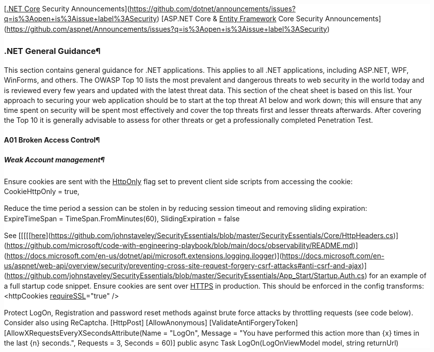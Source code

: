 [[.NET Core](https://learn.microsoft.com/en-us/aspnet/core/security/anti-request-forgery?view=aspnetcore-7.0#aspnet-core-antiforgery-configuration) Security Announcements](https://github.com/dotnet/announcements/issues?q=is%3Aopen+is%3Aissue+label%3ASecurity)
[ASP.NET Core & [Entity Framework](https://docs.microsoft.com/en-us/ef/) Core Security Announcements](https://github.com/aspnet/Announcements/issues?q=is%3Aopen+is%3Aissue+label%3ASecurity)

### .NET General Guidance¶
This section contains general guidance for .NET applications.
This applies to all .NET applications, including ASP.NET, WPF, WinForms, and others.
The OWASP Top 10 lists the most prevalent and dangerous threats to web security in the world today and is reviewed every few years
and updated with the latest threat data. This section of the cheat sheet is based on this list.
Your approach to securing your web application should be to start at the top threat A1 below and work down;
this will ensure that any time spent on security will be spent most effectively and
cover the top threats first and lesser threats afterwards. After covering the Top 10 it is generally advisable
to assess for other threats or get a professionally completed Penetration Test.
#### A01 Broken Access Control¶
##### Weak Account management¶
Ensure cookies are sent with the [HttpOnly](https://docs.microsoft.com/en-us/dotnet/api/system.web.configuration.httpcookiessection.httponlycookies) flag set to prevent client side scripts from accessing the cookie:
CookieHttpOnly = true,

Reduce the time period a session can be stolen in by reducing session timeout and removing sliding expiration:
ExpireTimeSpan = TimeSpan.FromMinutes(60),
SlidingExpiration = false

See [[[[[[here](https://support.microsoft.com/en-us/help/954002/how-to-add-a-custom-http-response-header-to-a-web-site-that-is-hosted)](https://github.com/johnstaveley/SecurityEssentials/blob/master/SecurityEssentials/Core/HttpHeaders.cs)](https://github.com/microsoft/code-with-engineering-playbook/blob/main/docs/observability/README.md)](https://docs.microsoft.com/en-us/dotnet/api/microsoft.extensions.logging.ilogger)](https://docs.microsoft.com/en-us/aspnet/web-api/overview/security/preventing-cross-site-request-forgery-csrf-attacks#anti-csrf-and-ajax)](https://github.com/johnstaveley/SecurityEssentials/blob/master/SecurityEssentials/App_Start/Startup.Auth.cs) for an example of a full startup code snippet.
Ensure cookies are sent over [HTTPS](http://support.microsoft.com/kb/324069) in production. This should be enforced in the config transforms:
<httpCookies [requireSSL](https://docs.microsoft.com/en-us/dotnet/api/system.web.configuration.httpcookiessection.requiressl)="true" />
<authentication>
    <forms requireSSL="true" />
</authentication>

Protect LogOn, Registration and password reset methods against brute force attacks by throttling requests (see code below). Consider also using ReCaptcha.
[HttpPost]
[AllowAnonymous]
[ValidateAntiForgeryToken]
[AllowXRequestsEveryXSecondsAttribute(Name = "LogOn",
Message = "You have performed this action more than {x} times in the last {n} seconds.",
Requests = 3, Seconds = 60)]
public async Task<ActionResult> LogOn(LogOnViewModel model, string returnUrl)
